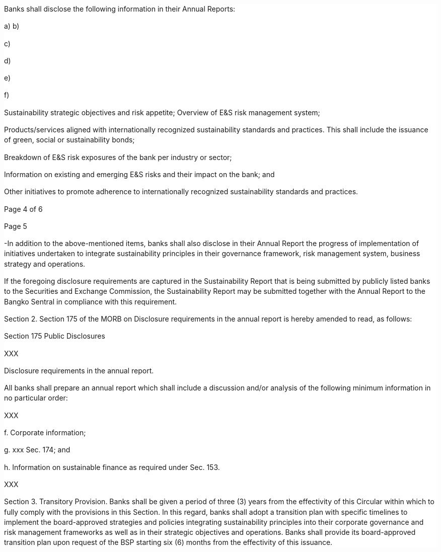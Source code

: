 Banks shall disclose the following information in their Annual Reports:

a) b)

c)

d)

e)

f)

Sustainability strategic objectives and risk appetite; Overview of E&S risk management system;

Products/services aligned with internationally recognized sustainability standards and practices. This shall include the issuance of green, social or sustainability bonds;

Breakdown of E&S risk exposures of the bank per industry or sector;

Information on existing and emerging E&S risks and their impact on the bank; and

Other initiatives to promote adherence to internationally recognized sustainability standards and practices.

Page 4 of 6

Page 5

-In addition to the above-mentioned items, banks shall also disclose in their Annual Report the progress of implementation of initiatives undertaken to integrate sustainability principles in their governance framework, risk management system, business strategy and operations.

If the foregoing disclosure requirements are captured in the Sustainability Report that is being submitted by publicly listed banks to the Securities and Exchange Commission, the Sustainability Report may be submitted together with the Annual Report to the Bangko Sentral in compliance with this requirement.

Section 2. Section 175 of the MORB on Disclosure requirements in the annual report is hereby amended to read, as follows:

Section 175 Public Disclosures

XXX

Disclosure requirements in the annual report.

All banks shall prepare an annual report which shall include a discussion and/or analysis of the following minimum information in no particular order:

XXX

f. Corporate information;

g. xxx Sec. 174; and

h. Information on sustainable finance as required under Sec. 153.

XXX

Section 3. Transitory Provision. Banks shall be given a period of three (3) years from the effectivity of this Circular within which to fully comply with the provisions in this Section. In this regard, banks shall adopt a transition plan with specific timelines to implement the board-approved strategies and policies integrating sustainability principles into their corporate governance and risk management frameworks as well as in their strategic objectives and operations. Banks shall provide its board-approved transition plan upon request of the BSP starting six (6) months from the effectivity of this issuance.
